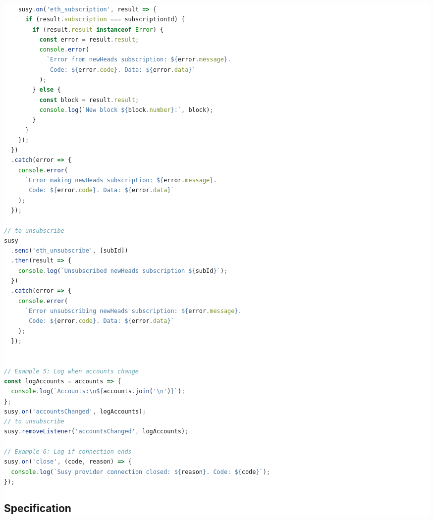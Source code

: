```js
    susy.on('eth_subscription', result => {
      if (result.subscription === subscriptionId) {
        if (result.result instanceof Error) {
          const error = result.result;
          console.error(
            `Error from newHeads subscription: ${error.message}.
             Code: ${error.code}. Data: ${error.data}`
          );
        } else {
          const block = result.result;
          console.log(`New block ${block.number}:`, block);
        }
      }
    });
  })
  .catch(error => {
    console.error(
      `Error making newHeads subscription: ${error.message}.
       Code: ${error.code}. Data: ${error.data}`
    );
  });
  
// to unsubscribe
susy
  .send('eth_unsubscribe', [subId])
  .then(result => {
    console.log(`Unsubscribed newHeads subscription ${subId}`);
  })
  .catch(error => {
    console.error(
      `Error unsubscribing newHeads subscription: ${error.message}.
       Code: ${error.code}. Data: ${error.data}`
    );
  });


// Example 5: Log when accounts change
const logAccounts = accounts => {
  console.log(`Accounts:\n${accounts.join('\n')}`);
};
susy.on('accountsChanged', logAccounts);
// to unsubscribe
susy.removeListener('accountsChanged', logAccounts);

// Example 6: Log if connection ends
susy.on('close', (code, reason) => {
  console.log(`Susy provider connection closed: ${reason}. Code: ${code}`);
});
```

## Specification
